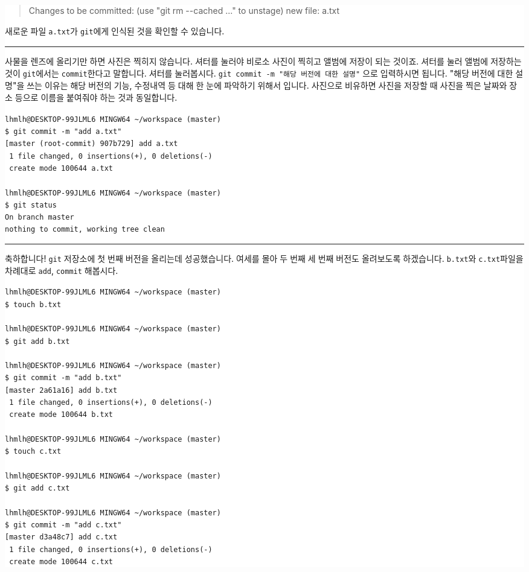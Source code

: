 > Changes to be committed:
>   (use "git rm --cached <file>..." to unstage)
>         new file:   a.txt

새로운 파일 `a.txt`가 `git`에게 인식된 것을 확인할 수 있습니다.

---

사물을 렌즈에 올리기만 하면 사진은 찍히지 않습니다. 셔터를 눌러야 비로소 사진이 찍히고 앨범에 저장이 되는 것이죠. 셔터를 눌러 앨범에 저장하는 것이 `git`에서는 `commit`한다고 말합니다. 셔터를 눌러봅시다. `git commit -m "해당 버전에 대한 설명"` 으로 입력하시면 됩니다. "해당 버전에 대한 설명"을 쓰는 이유는 해당 버전의 기능, 수정내역 등 대해 한 눈에 파악하기 위해서 입니다. 사진으로 비유하면 사진을 저장할 때 사진을 찍은 날짜와 장소 등으로 이름을 붙여줘야 하는 것과 동일합니다.

```shell
lhmlh@DESKTOP-99JLML6 MINGW64 ~/workspace (master)
$ git commit -m "add a.txt"
[master (root-commit) 907b729] add a.txt
 1 file changed, 0 insertions(+), 0 deletions(-)
 create mode 100644 a.txt

lhmlh@DESKTOP-99JLML6 MINGW64 ~/workspace (master)
$ git status
On branch master
nothing to commit, working tree clean
```

---

축하합니다! `git` 저장소에 첫 번째 버전을 올리는데 성공했습니다. 여세를 몰아 두 번째 세 번째 버전도 올려보도록 하겠습니다. `b.txt`와 `c.txt`파일을 차례대로 `add`, `commit` 해봅시다.

```shell
lhmlh@DESKTOP-99JLML6 MINGW64 ~/workspace (master)
$ touch b.txt

lhmlh@DESKTOP-99JLML6 MINGW64 ~/workspace (master)
$ git add b.txt

lhmlh@DESKTOP-99JLML6 MINGW64 ~/workspace (master)
$ git commit -m "add b.txt"
[master 2a61a16] add b.txt
 1 file changed, 0 insertions(+), 0 deletions(-)
 create mode 100644 b.txt

lhmlh@DESKTOP-99JLML6 MINGW64 ~/workspace (master)
$ touch c.txt

lhmlh@DESKTOP-99JLML6 MINGW64 ~/workspace (master)
$ git add c.txt

lhmlh@DESKTOP-99JLML6 MINGW64 ~/workspace (master)
$ git commit -m "add c.txt"
[master d3a48c7] add c.txt
 1 file changed, 0 insertions(+), 0 deletions(-)
 create mode 100644 c.txt
```
